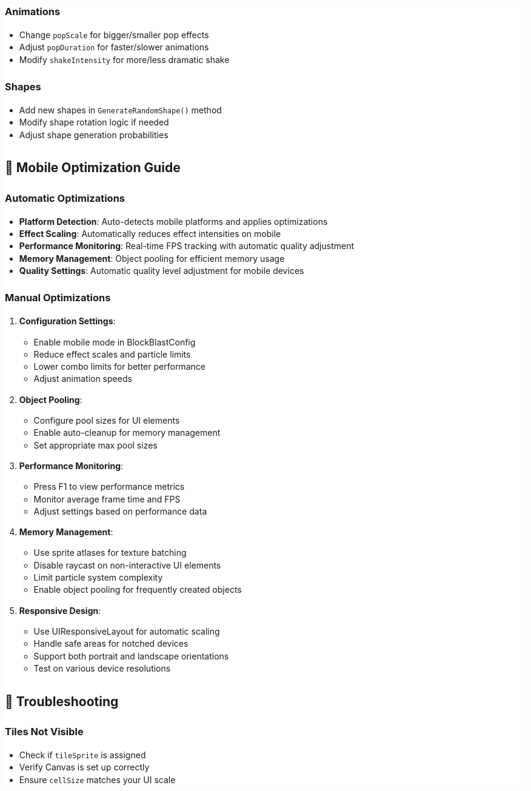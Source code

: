 ### Animations
- Change `popScale` for bigger/smaller pop effects
- Adjust `popDuration` for faster/slower animations
- Modify `shakeIntensity` for more/less dramatic shake

### Shapes
- Add new shapes in `GenerateRandomShape()` method
- Modify shape rotation logic if needed
- Adjust shape generation probabilities

## 📱 Mobile Optimization Guide

### Automatic Optimizations
- **Platform Detection**: Auto-detects mobile platforms and applies optimizations
- **Effect Scaling**: Automatically reduces effect intensities on mobile
- **Performance Monitoring**: Real-time FPS tracking with automatic quality adjustment
- **Memory Management**: Object pooling for efficient memory usage
- **Quality Settings**: Automatic quality level adjustment for mobile devices

### Manual Optimizations
1. **Configuration Settings**:
   - Enable mobile mode in BlockBlastConfig
   - Reduce effect scales and particle limits
   - Lower combo limits for better performance
   - Adjust animation speeds

2. **Object Pooling**:
   - Configure pool sizes for UI elements
   - Enable auto-cleanup for memory management
   - Set appropriate max pool sizes

3. **Performance Monitoring**:
   - Press F1 to view performance metrics
   - Monitor average frame time and FPS
   - Adjust settings based on performance data

4. **Memory Management**:
   - Use sprite atlases for texture batching
   - Disable raycast on non-interactive UI elements
   - Limit particle system complexity
   - Enable object pooling for frequently created objects

5. **Responsive Design**:
   - Use UIResponsiveLayout for automatic scaling
   - Handle safe areas for notched devices
   - Support both portrait and landscape orientations
   - Test on various device resolutions

## 🐛 Troubleshooting

### Tiles Not Visible
- Check if `tileSprite` is assigned
- Verify Canvas is set up correctly
- Ensure `cellSize` matches your UI scale
